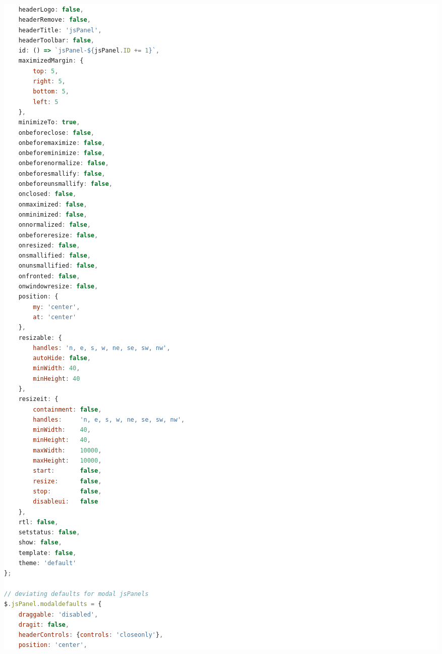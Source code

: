 ```javascript
    headerLogo: false,
    headerRemove: false,
    headerTitle: 'jsPanel',
    headerToolbar: false,
    id: () => `jsPanel-${jsPanel.ID += 1}`,
    maximizedMargin: {
        top: 5,
        right: 5,
        bottom: 5,
        left: 5
    },
    minimizeTo: true,
    onbeforeclose: false,
    onbeforemaximize: false,
    onbeforeminimize: false,
    onbeforenormalize: false,
    onbeforesmallify: false,
    onbeforeunsmallify: false,
    onclosed: false,
    onmaximized: false,
    onminimized: false,
    onnormalized: false,
    onbeforeresize: false,
    onresized: false,
    onsmallified: false,
    onunsmallified: false,
    onfronted: false,
    onwindowresize: false,
    position: {
        my: 'center',
        at: 'center'
    },
    resizable: {
        handles: 'n, e, s, w, ne, se, sw, nw',
        autoHide: false,
        minWidth: 40,
        minHeight: 40
    },
    resizeit: {
        containment: false,
        handles:     'n, e, s, w, ne, se, sw, nw',
        minWidth:    40,
        minHeight:   40,
        maxWidth:    10000,
        maxHeight:   10000,
        start:       false,
        resize:      false,
        stop:        false,
        disableui:   false
    },
    rtl: false,
    setstatus: false,
    show: false,
    template: false,
    theme: 'default'
};

// deviating defaults for modal jsPanels
$.jsPanel.modaldefaults = {
    draggable: 'disabled',
    dragit: false,
    headerControls: {controls: 'closeonly'},
    position: 'center',
```